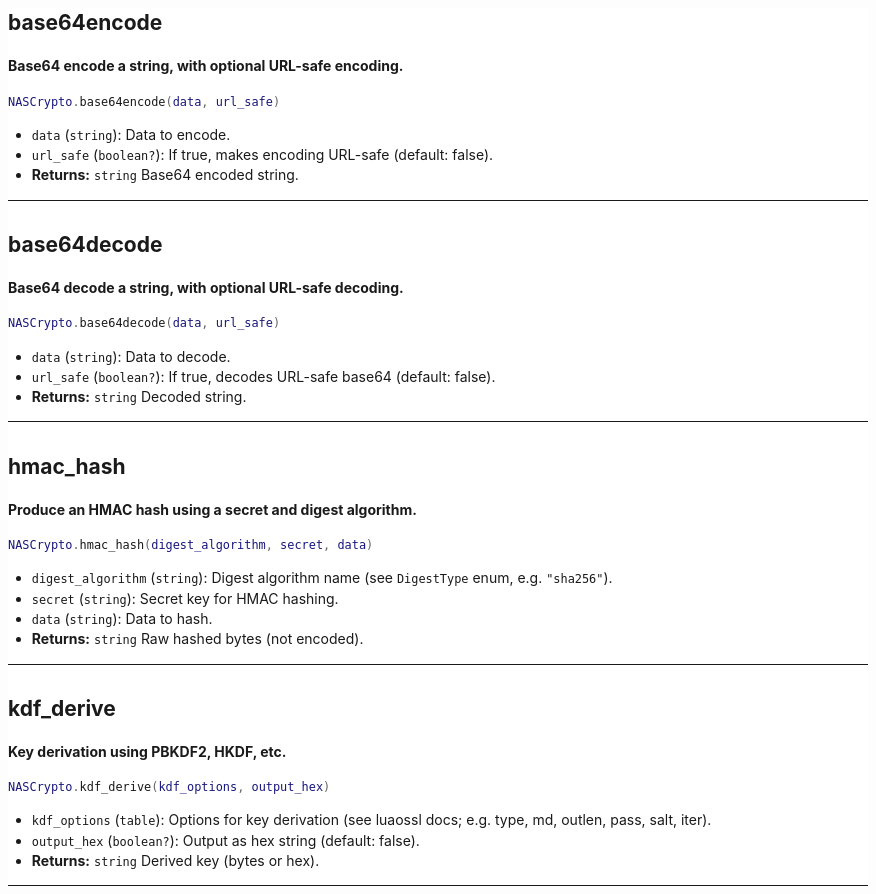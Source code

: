 
## base64encode

**Base64 encode a string, with optional URL-safe encoding.**

```lua
NASCrypto.base64encode(data, url_safe)
```

- `data` (`string`): Data to encode.
- `url_safe` (`boolean?`): If true, makes encoding URL-safe (default: false).
- **Returns:** `string` Base64 encoded string.

---

## base64decode

**Base64 decode a string, with optional URL-safe decoding.**

```lua
NASCrypto.base64decode(data, url_safe)
```

- `data` (`string`): Data to decode.
- `url_safe` (`boolean?`): If true, decodes URL-safe base64 (default: false).
- **Returns:** `string` Decoded string.

---

## hmac_hash

**Produce an HMAC hash using a secret and digest algorithm.**

```lua
NASCrypto.hmac_hash(digest_algorithm, secret, data)
```

- `digest_algorithm` (`string`): Digest algorithm name (see `DigestType` enum, e.g. `"sha256"`).
- `secret` (`string`): Secret key for HMAC hashing.
- `data` (`string`): Data to hash.
- **Returns:** `string` Raw hashed bytes (not encoded).

---

## kdf_derive

**Key derivation using PBKDF2, HKDF, etc.**

```lua
NASCrypto.kdf_derive(kdf_options, output_hex)
```

- `kdf_options` (`table`): Options for key derivation (see luaossl docs; e.g. type, md, outlen, pass, salt, iter).
- `output_hex` (`boolean?`): Output as hex string (default: false).
- **Returns:** `string` Derived key (bytes or hex).

---
